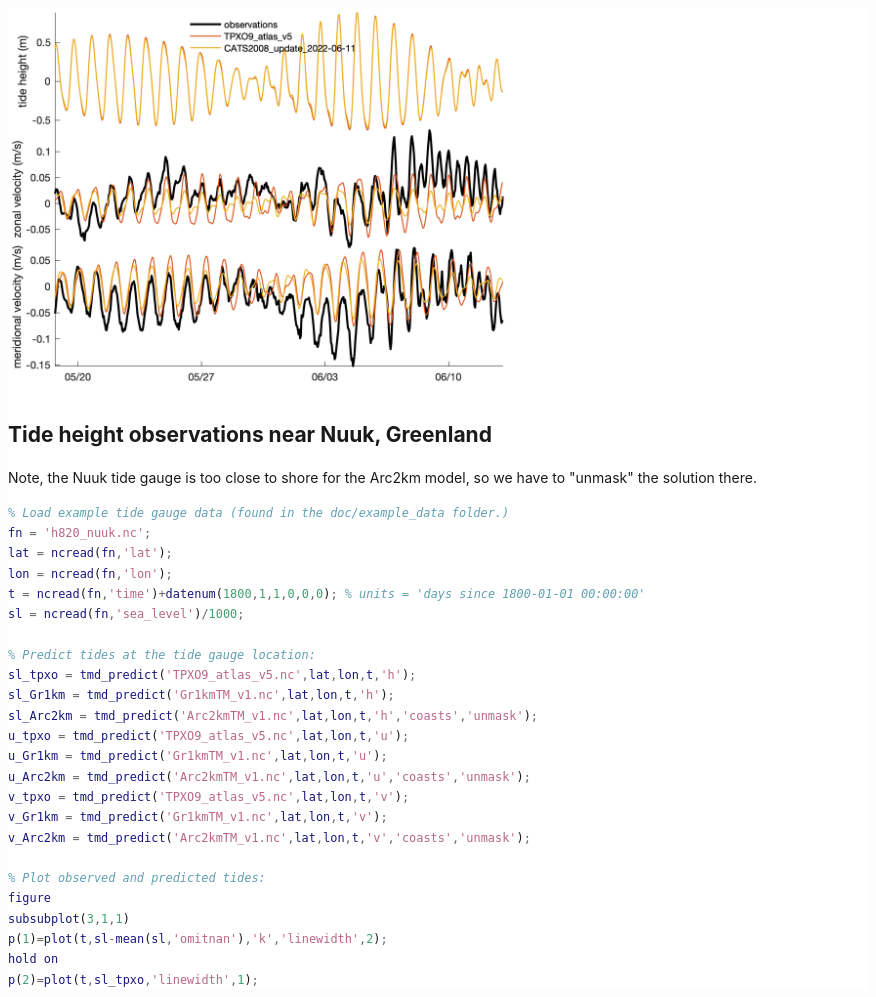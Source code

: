 <img src="markdown_figures/tide_model_intercomparison_03_hires.png" width="500"/>

## Tide height observations near Nuuk, Greenland 
Note, the Nuuk tide gauge is too close to shore for the Arc2km model, so we have to "unmask" the solution there. 

```matlab
% Load example tide gauge data (found in the doc/example_data folder.)
fn = 'h820_nuuk.nc'; 
lat = ncread(fn,'lat');
lon = ncread(fn,'lon');
t = ncread(fn,'time')+datenum(1800,1,1,0,0,0); % units = 'days since 1800-01-01 00:00:00' 
sl = ncread(fn,'sea_level')/1000; 

% Predict tides at the tide gauge location: 
sl_tpxo = tmd_predict('TPXO9_atlas_v5.nc',lat,lon,t,'h');
sl_Gr1km = tmd_predict('Gr1kmTM_v1.nc',lat,lon,t,'h');
sl_Arc2km = tmd_predict('Arc2kmTM_v1.nc',lat,lon,t,'h','coasts','unmask');
u_tpxo = tmd_predict('TPXO9_atlas_v5.nc',lat,lon,t,'u');
u_Gr1km = tmd_predict('Gr1kmTM_v1.nc',lat,lon,t,'u');
u_Arc2km = tmd_predict('Arc2kmTM_v1.nc',lat,lon,t,'u','coasts','unmask');
v_tpxo = tmd_predict('TPXO9_atlas_v5.nc',lat,lon,t,'v');
v_Gr1km = tmd_predict('Gr1kmTM_v1.nc',lat,lon,t,'v');
v_Arc2km = tmd_predict('Arc2kmTM_v1.nc',lat,lon,t,'v','coasts','unmask');

% Plot observed and predicted tides: 
figure
subsubplot(3,1,1)
p(1)=plot(t,sl-mean(sl,'omitnan'),'k','linewidth',2);
hold on
p(2)=plot(t,sl_tpxo,'linewidth',1);
```